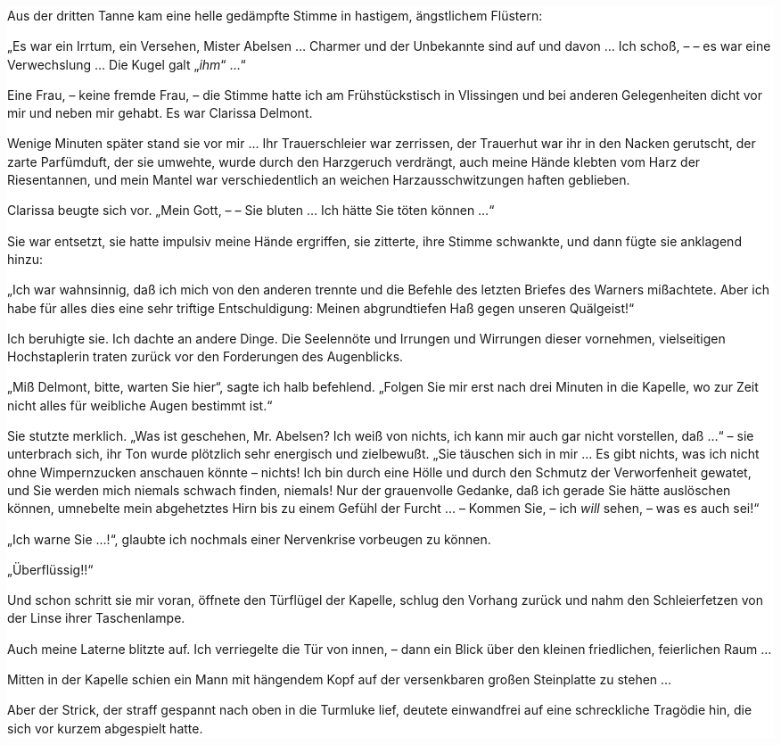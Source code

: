 Aus der dritten Tanne kam eine helle gedämpfte Stimme in hastigem, ängstlichem
Flüstern:

„Es war ein Irrtum, ein Versehen, Mister Abelsen … Charmer und der Unbekannte
sind auf und davon … Ich schoß, – – es war eine Verwechslung … Die Kugel galt
„*ihm*“ …“

Eine Frau, – keine fremde Frau, – die Stimme hatte ich am Frühstückstisch in
Vlissingen und bei anderen Gelegenheiten dicht vor mir und neben mir gehabt. Es
war Clarissa Delmont.

Wenige Minuten später stand sie vor mir … Ihr Trauerschleier war zerrissen, der
Trauerhut war ihr in den Nacken gerutscht, der zarte Parfümduft, der sie
umwehte, wurde durch den Harzgeruch verdrängt, auch meine Hände klebten vom
Harz der Riesentannen, und mein Mantel war verschiedentlich an weichen
Harzausschwitzungen haften geblieben.

Clarissa beugte sich vor. „Mein Gott, – – Sie bluten … Ich hätte Sie töten
können …“

Sie war entsetzt, sie hatte impulsiv meine Hände ergriffen, sie zitterte, ihre
Stimme schwankte, und dann fügte sie anklagend hinzu:

„Ich war wahnsinnig, daß ich mich von den anderen trennte und die Befehle des
letzten Briefes des Warners mißachtete. Aber ich habe für alles dies eine sehr
triftige Entschuldigung: Meinen abgrundtiefen Haß gegen unseren Quälgeist!“

Ich beruhigte sie. Ich dachte an andere Dinge. Die Seelennöte und Irrungen und
Wirrungen dieser vornehmen, vielseitigen Hochstaplerin traten zurück vor den
Forderungen des Augenblicks.

„Miß Delmont, bitte, warten Sie hier“, sagte ich halb befehlend. „Folgen Sie
mir erst nach drei Minuten in die Kapelle, wo zur Zeit nicht alles für
weibliche Augen bestimmt ist.“

Sie stutzte merklich. „Was ist geschehen, Mr. Abelsen? Ich weiß von nichts, ich
kann mir auch gar nicht vorstellen, daß …“ – sie unterbrach sich, ihr Ton wurde
plötzlich sehr energisch und zielbewußt. „Sie täuschen sich in mir … Es gibt
nichts, was ich nicht ohne Wimpernzucken anschauen könnte – nichts! Ich bin
durch eine Hölle und durch den Schmutz der Verworfenheit gewatet, und Sie
werden mich niemals schwach finden, niemals! Nur der grauenvolle Gedanke, daß
ich gerade Sie hätte auslöschen können, umnebelte mein abgehetztes Hirn bis zu
einem Gefühl der Furcht … – Kommen Sie, – ich *will* sehen, – was es auch sei!“

„Ich warne Sie …!“, glaubte ich nochmals einer Nervenkrise vorbeugen zu können.

„Überflüssig!!“

Und schon schritt sie mir voran, öffnete den Türflügel der Kapelle, schlug den
Vorhang zurück und nahm den Schleierfetzen von der Linse ihrer Taschenlampe.

Auch meine Laterne blitzte auf. Ich verriegelte die Tür von innen, – dann ein
Blick über den kleinen friedlichen, feierlichen Raum …

Mitten in der Kapelle schien ein Mann mit hängendem Kopf auf der versenkbaren
großen Steinplatte zu stehen …

Aber der Strick, der straff gespannt nach oben in die Turmluke lief, deutete
einwandfrei auf eine schreckliche Tragödie hin, die sich vor kurzem abgespielt
hatte.

